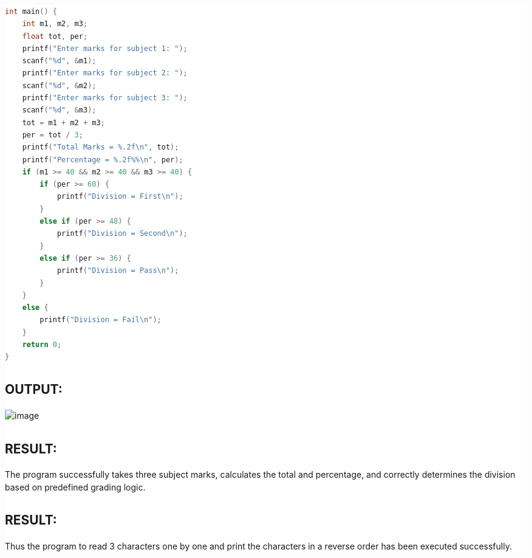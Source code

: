 ```c
int main() {
    int m1, m2, m3;    
    float tot, per;
    printf("Enter marks for subject 1: ");
    scanf("%d", &m1);
    printf("Enter marks for subject 2: ");
    scanf("%d", &m2);
    printf("Enter marks for subject 3: ");
    scanf("%d", &m3);
    tot = m1 + m2 + m3;
    per = tot / 3;
    printf("Total Marks = %.2f\n", tot);
    printf("Percentage = %.2f%%\n", per);
    if (m1 >= 40 && m2 >= 40 && m3 >= 40) {
        if (per >= 60) {
            printf("Division = First\n");
        }
        else if (per >= 48) {
            printf("Division = Second\n");
        }
        else if (per >= 36) {
            printf("Division = Pass\n");
        }
    }
    else {
        printf("Division = Fail\n");
    }
    return 0; 
}
```

## OUTPUT:
![image](https://github.com/user-attachments/assets/93caac0b-94ab-4f61-8fe8-9aede6994957)


## RESULT:
The program successfully takes three subject marks, calculates the total and percentage, and correctly determines the division based on predefined grading logic.



















## RESULT:
Thus the program to read 3 characters one by one and print the characters in a reverse order has been executed successfully.
